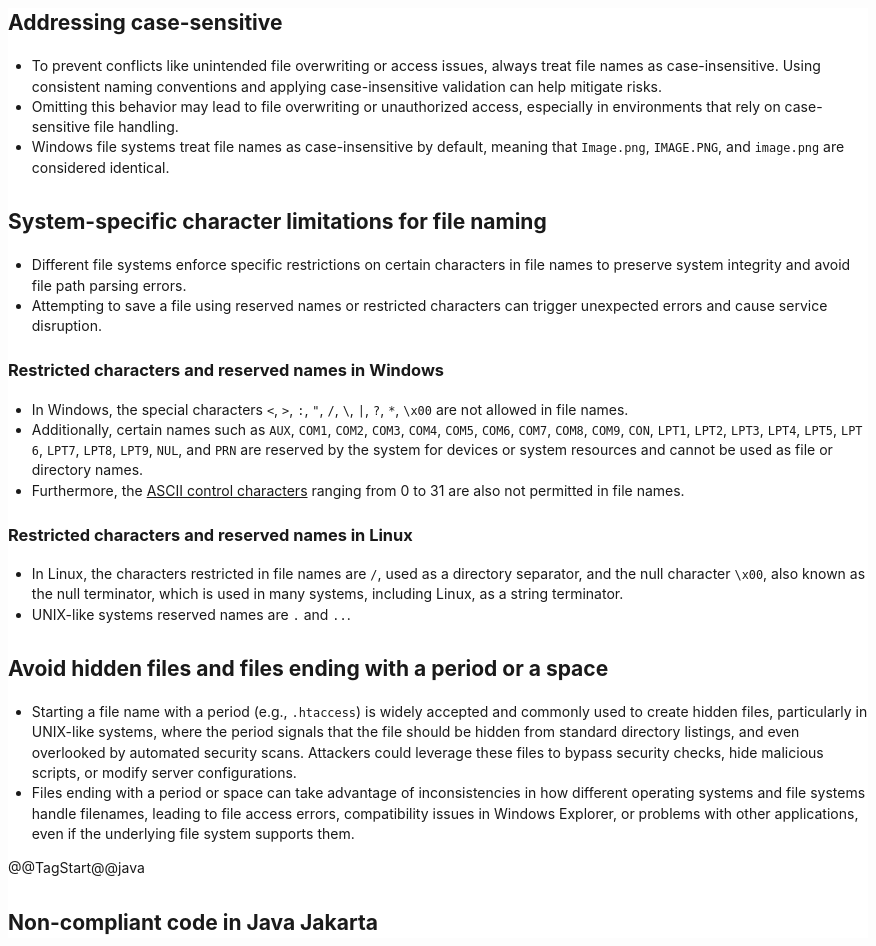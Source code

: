 ## Addressing case-sensitive

* To prevent conflicts like unintended file overwriting or access issues, always treat file names as case-insensitive. Using consistent naming conventions and applying case-insensitive validation can help mitigate risks.
* Omitting this behavior may lead to file overwriting or unauthorized access, especially in environments that rely on case-sensitive file handling.
* Windows file systems treat file names as case-insensitive by default, meaning that `Image.png`, `IMAGE.PNG`, and `image.png` are considered identical.

## System-specific character limitations for file naming

* Different file systems enforce specific restrictions on certain characters in file names to preserve system integrity and avoid file path parsing errors.
* Attempting to save a file using reserved names or restricted characters can trigger unexpected errors and cause service disruption.

### Restricted characters and reserved names in Windows

* In Windows, the special characters `<`, `>`, `:`, `"`, `/`, `\`, `|`, `?`, `*`, `\x00` are not allowed in file names.
* Additionally, certain names such as `AUX`, `COM1`, `COM2`, `COM3`, `COM4`, `COM5`, `COM6`, `COM7`, `COM8`, `COM9`, `CON`, `LPT1`, `LPT2`, `LPT3`, `LPT4`, `LPT5`, `LPT6`, `LPT7`, `LPT8`, `LPT9`, `NUL`, and `PRN` are reserved by the system for devices or system resources and cannot be used as file or directory names.
* Furthermore, the [ASCII control characters][1] ranging from 0 to 31 are also not permitted in file names.

### Restricted characters and reserved names in Linux

* In Linux, the characters restricted in file names are `/`, used as a directory separator, and the null character `\x00`, also known as the null terminator, which is used in many systems, including Linux, as a string terminator.
* UNIX-like systems reserved names are `.` and `..`.

## Avoid hidden files and files ending with a period or a space

* Starting a file name with a period (e.g., `.htaccess`) is widely accepted and commonly used to create hidden files, particularly in UNIX-like systems, where the period signals that the file should be hidden from standard directory listings, and even overlooked by automated security scans. Attackers could leverage these files to bypass security checks, hide malicious scripts, or modify server configurations.
* Files ending with a period or space can take advantage of inconsistencies in how different operating systems and file systems handle filenames, leading to file access errors, compatibility issues in Windows Explorer, or problems with other applications, even if the underlying file system supports them.

@@TagStart@@java

## Non-compliant code in Java Jakarta


[1]: https://www.ascii-code.com/
[2]: /static/images/file-name-sanitization.png
